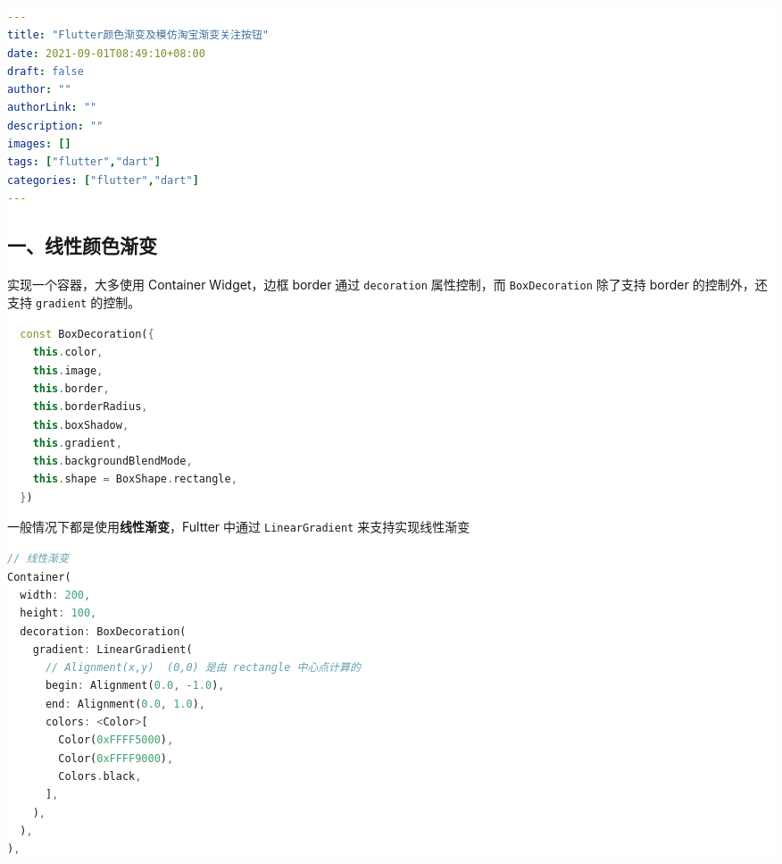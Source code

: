 ```yaml
---
title: "Flutter颜色渐变及模仿淘宝渐变关注按钮"
date: 2021-09-01T08:49:10+08:00
draft: false
author: ""
authorLink: ""
description: ""
images: []
tags: ["flutter","dart"]
categories: ["flutter","dart"]
---
```


## 一、线性颜色渐变

实现一个容器，大多使用 Container Widget，边框 border 通过 `decoration` 属性控制，而 `BoxDecoration` 除了支持 border 的控制外，还支持 `gradient` 的控制。

```dart
  const BoxDecoration({
    this.color,
    this.image,
    this.border,
    this.borderRadius,
    this.boxShadow,
    this.gradient,
    this.backgroundBlendMode,
    this.shape = BoxShape.rectangle,
  })
```

一般情况下都是使用**线性渐变**，Fultter 中通过 `LinearGradient` 来支持实现线性渐变

```dart
// 线性渐变
Container(
  width: 200,
  height: 100,
  decoration: BoxDecoration(
    gradient: LinearGradient(
      // Alignment(x,y)  (0,0) 是由 rectangle 中心点计算的
      begin: Alignment(0.0, -1.0),
      end: Alignment(0.0, 1.0),
      colors: <Color>[
        Color(0xFFFF5000),
        Color(0xFFFF9000),
        Colors.black,
      ],
    ),
  ),
),
```
